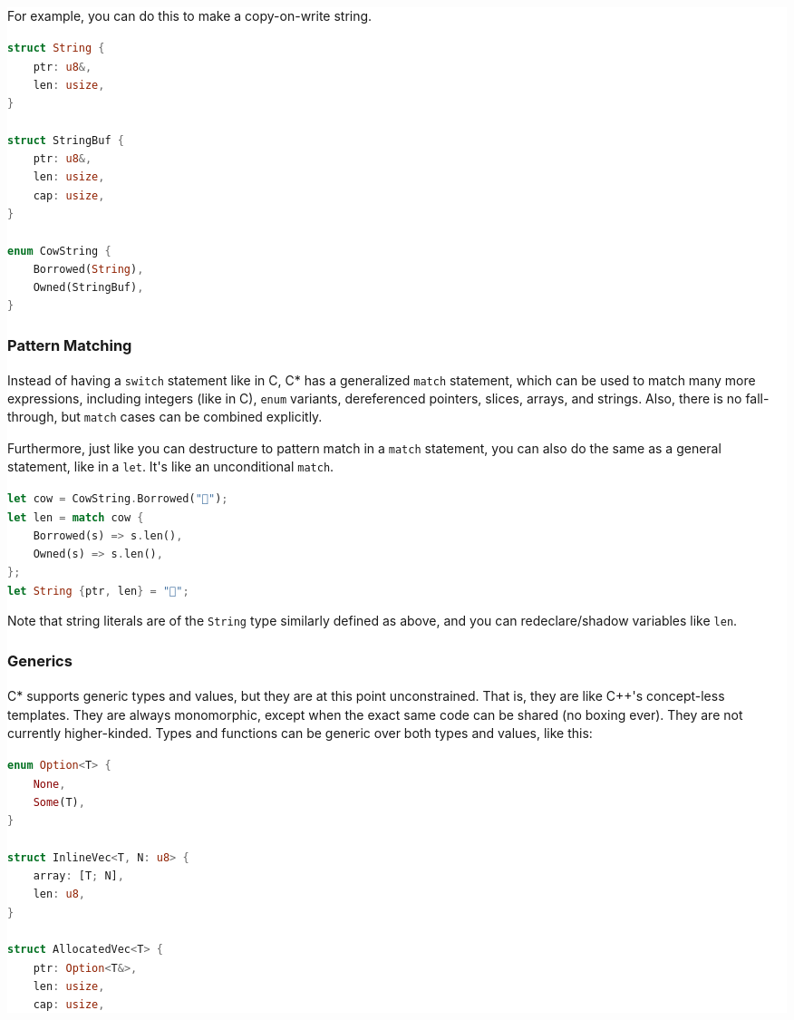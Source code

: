 For example, you can do this to make a copy-on-write string.
```rust
struct String {
    ptr: u8&,
    len: usize,
}

struct StringBuf {
    ptr: u8&,
    len: usize,
    cap: usize,
}

enum CowString {
    Borrowed(String),
    Owned(StringBuf),
}
```


### Pattern Matching
Instead of having a `switch` statement like in C, 
C* has a generalized `match` statement, which can be used to match 
many more expressions, including integers (like in C), `enum` variants, 
dereferenced pointers, slices, arrays, and strings. 
Also, there is no fall-through, but `match` cases can be combined explicitly.

Furthermore, just like you can destructure to 
pattern match in a `match` statement, you can also do the same 
as a general statement, like in a `let`.  It's like an unconditional `match`.

```rust
let cow = CowString.Borrowed("🐄");
let len = match cow {
    Borrowed(s) => s.len(),
    Owned(s) => s.len(),
};
let String {ptr, len} = "🐄";
```

Note that string literals are of the `String` type similarly defined as above,
and you can redeclare/shadow variables like `len`.


### Generics
C* supports generic types and values, 
but they are at this point unconstrained. 
That is, they are like C++'s concept-less templates. 
They are always monomorphic, except when the exact same code can be shared 
(no boxing ever).  They are not currently higher-kinded. 
Types and functions can be generic over both types and values, like this:
```rust
enum Option<T> {
    None,
    Some(T),
}

struct InlineVec<T, N: u8> {
    array: [T; N],
    len: u8,
}

struct AllocatedVec<T> {
    ptr: Option<T&>,
    len: usize,
    cap: usize,
```